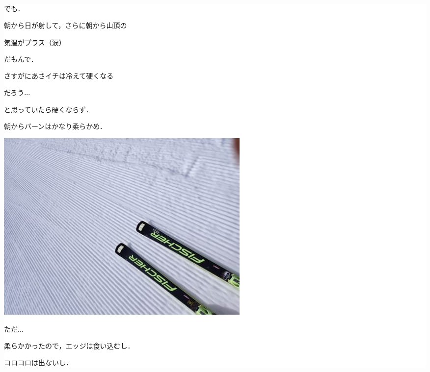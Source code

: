 





でも．


朝から日が射して，さらに朝から山頂の


気温がプラス（涙）


だもんで．


さすがにあさイチは冷えて硬くなる


だろう…


と思っていたら硬くならず．


朝からバーンはかなり柔らかめ．




![d1eb9dcdec251933e040dbd4bd6abfb0.jpg](images/d1eb9dcdec251933e040dbd4bd6abfb0.jpg)







ただ…


柔らかかったので，エッジは食い込むし．


コロコロは出ないし．

